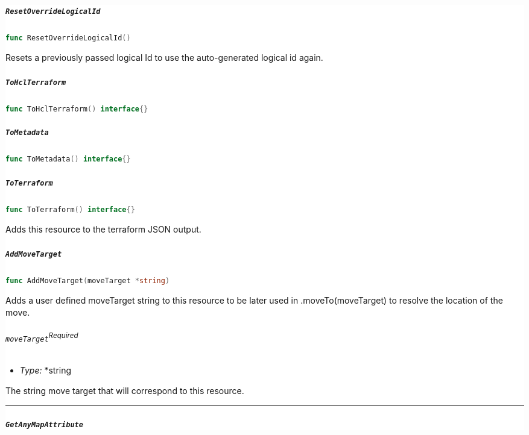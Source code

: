 ##### `ResetOverrideLogicalId` <a name="ResetOverrideLogicalId" id="@cdktf/provider-newrelic.syntheticsBrokenLinksMonitor.SyntheticsBrokenLinksMonitor.resetOverrideLogicalId"></a>

```go
func ResetOverrideLogicalId()
```

Resets a previously passed logical Id to use the auto-generated logical id again.

##### `ToHclTerraform` <a name="ToHclTerraform" id="@cdktf/provider-newrelic.syntheticsBrokenLinksMonitor.SyntheticsBrokenLinksMonitor.toHclTerraform"></a>

```go
func ToHclTerraform() interface{}
```

##### `ToMetadata` <a name="ToMetadata" id="@cdktf/provider-newrelic.syntheticsBrokenLinksMonitor.SyntheticsBrokenLinksMonitor.toMetadata"></a>

```go
func ToMetadata() interface{}
```

##### `ToTerraform` <a name="ToTerraform" id="@cdktf/provider-newrelic.syntheticsBrokenLinksMonitor.SyntheticsBrokenLinksMonitor.toTerraform"></a>

```go
func ToTerraform() interface{}
```

Adds this resource to the terraform JSON output.

##### `AddMoveTarget` <a name="AddMoveTarget" id="@cdktf/provider-newrelic.syntheticsBrokenLinksMonitor.SyntheticsBrokenLinksMonitor.addMoveTarget"></a>

```go
func AddMoveTarget(moveTarget *string)
```

Adds a user defined moveTarget string to this resource to be later used in .moveTo(moveTarget) to resolve the location of the move.

###### `moveTarget`<sup>Required</sup> <a name="moveTarget" id="@cdktf/provider-newrelic.syntheticsBrokenLinksMonitor.SyntheticsBrokenLinksMonitor.addMoveTarget.parameter.moveTarget"></a>

- *Type:* *string

The string move target that will correspond to this resource.

---

##### `GetAnyMapAttribute` <a name="GetAnyMapAttribute" id="@cdktf/provider-newrelic.syntheticsBrokenLinksMonitor.SyntheticsBrokenLinksMonitor.getAnyMapAttribute"></a>
